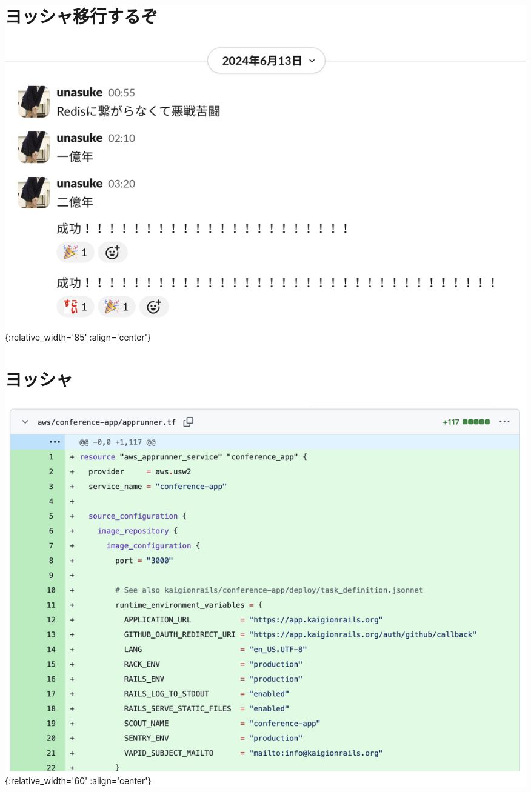 # ヨッシャ移行するぞ

![](img/app-migration-log-2.png){:relative_width='85' :align='center'}

# ヨッシャ
![](img/conference-app-app-runner-tf.png){:relative_width='60' :align='center'}

